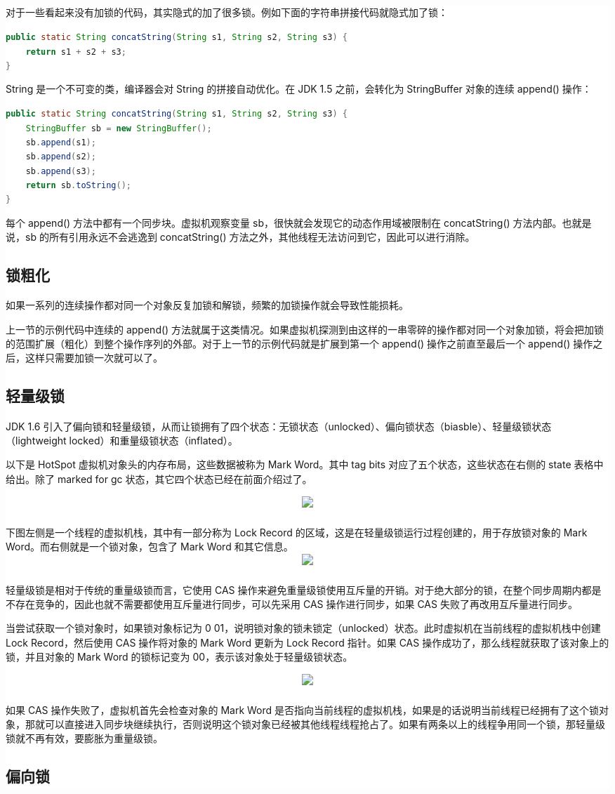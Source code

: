 对于一些看起来没有加锁的代码，其实隐式的加了很多锁。例如下面的字符串拼接代码就隐式加了锁：

```java
public static String concatString(String s1, String s2, String s3) {
    return s1 + s2 + s3;
}
```

String 是一个不可变的类，编译器会对 String 的拼接自动优化。在 JDK 1.5 之前，会转化为 StringBuffer 对象的连续 append() 操作：

```java
public static String concatString(String s1, String s2, String s3) {
    StringBuffer sb = new StringBuffer();
    sb.append(s1);
    sb.append(s2);
    sb.append(s3);
    return sb.toString();
}
```

每个 append() 方法中都有一个同步块。虚拟机观察变量 sb，很快就会发现它的动态作用域被限制在 concatString() 方法内部。也就是说，sb 的所有引用永远不会逃逸到 concatString() 方法之外，其他线程无法访问到它，因此可以进行消除。

## 锁粗化

如果一系列的连续操作都对同一个对象反复加锁和解锁，频繁的加锁操作就会导致性能损耗。

上一节的示例代码中连续的 append() 方法就属于这类情况。如果虚拟机探测到由这样的一串零碎的操作都对同一个对象加锁，将会把加锁的范围扩展（粗化）到整个操作序列的外部。对于上一节的示例代码就是扩展到第一个 append() 操作之前直至最后一个 append() 操作之后，这样只需要加锁一次就可以了。

## 轻量级锁

JDK 1.6 引入了偏向锁和轻量级锁，从而让锁拥有了四个状态：无锁状态（unlocked）、偏向锁状态（biasble）、轻量级锁状态（lightweight locked）和重量级锁状态（inflated）。

以下是 HotSpot 虚拟机对象头的内存布局，这些数据被称为 Mark Word。其中 tag bits 对应了五个状态，这些状态在右侧的 state 表格中给出。除了 marked for gc 状态，其它四个状态已经在前面介绍过了。

<div align="center"> <img src="https://cs-notes-1256109796.cos.ap-guangzhou.myqcloud.com/bb6a49be-00f2-4f27-a0ce-4ed764bc605c.png" width="500"/> </div><br>
下图左侧是一个线程的虚拟机栈，其中有一部分称为 Lock Record 的区域，这是在轻量级锁运行过程创建的，用于存放锁对象的 Mark Word。而右侧就是一个锁对象，包含了 Mark Word 和其它信息。

<div align="center"> <img src="https://cs-notes-1256109796.cos.ap-guangzhou.myqcloud.com/051e436c-0e46-4c59-8f67-52d89d656182.png" width="500"/> </div><br>
轻量级锁是相对于传统的重量级锁而言，它使用 CAS 操作来避免重量级锁使用互斥量的开销。对于绝大部分的锁，在整个同步周期内都是不存在竞争的，因此也就不需要都使用互斥量进行同步，可以先采用 CAS 操作进行同步，如果 CAS 失败了再改用互斥量进行同步。

当尝试获取一个锁对象时，如果锁对象标记为 0 01，说明锁对象的锁未锁定（unlocked）状态。此时虚拟机在当前线程的虚拟机栈中创建 Lock Record，然后使用 CAS 操作将对象的 Mark Word 更新为 Lock Record 指针。如果 CAS 操作成功了，那么线程就获取了该对象上的锁，并且对象的 Mark Word 的锁标记变为 00，表示该对象处于轻量级锁状态。

<div align="center"> <img src="https://cs-notes-1256109796.cos.ap-guangzhou.myqcloud.com/baaa681f-7c52-4198-a5ae-303b9386cf47.png" width="400"/> </div><br>
如果 CAS 操作失败了，虚拟机首先会检查对象的 Mark Word 是否指向当前线程的虚拟机栈，如果是的话说明当前线程已经拥有了这个锁对象，那就可以直接进入同步块继续执行，否则说明这个锁对象已经被其他线程线程抢占了。如果有两条以上的线程争用同一个锁，那轻量级锁就不再有效，要膨胀为重量级锁。

## 偏向锁
